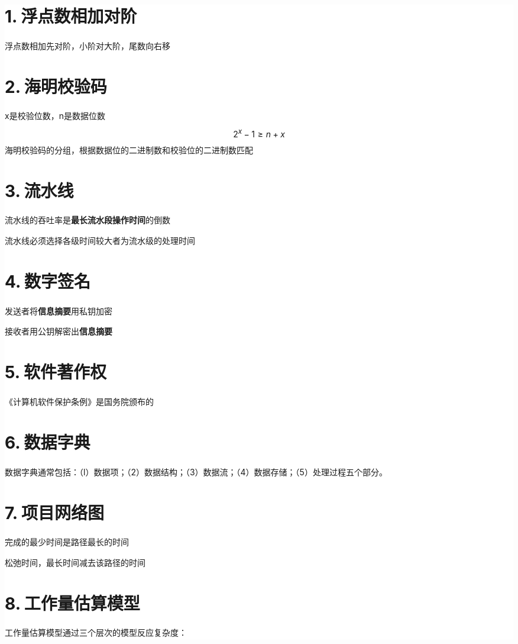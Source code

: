 # 1. 浮点数相加对阶



浮点数相加先对阶，小阶对大阶，尾数向右移

# 2. 海明校验码

x是校验位数，n是数据位数
$$
2^x-1\ge n+x
$$
海明校验码的分组，根据数据位的二进制数和校验位的二进制数匹配



# 3. 流水线

流水线的吞吐率是**最长流水段操作时间**的倒数

流水线必须选择各级时间较大者为流水级的处理时间



# 4. 数字签名

发送者将**信息摘要**用私钥加密

接收者用公钥解密出**信息摘要**

# 5. 软件著作权

《计算机软件保护条例》是国务院颁布的

# 6. 数据字典

数据字典通常包括：（l）数据项；（2）数据结构；（3）数据流；（4）数据存储；（5）处理过程五个部分。

# 7. 项目网络图

完成的最少时间是路径最长的时间

松弛时间，最长时间减去该路径的时间



# 8. 工作量估算模型

工作量估算模型通过三个层次的模型反应复杂度：
